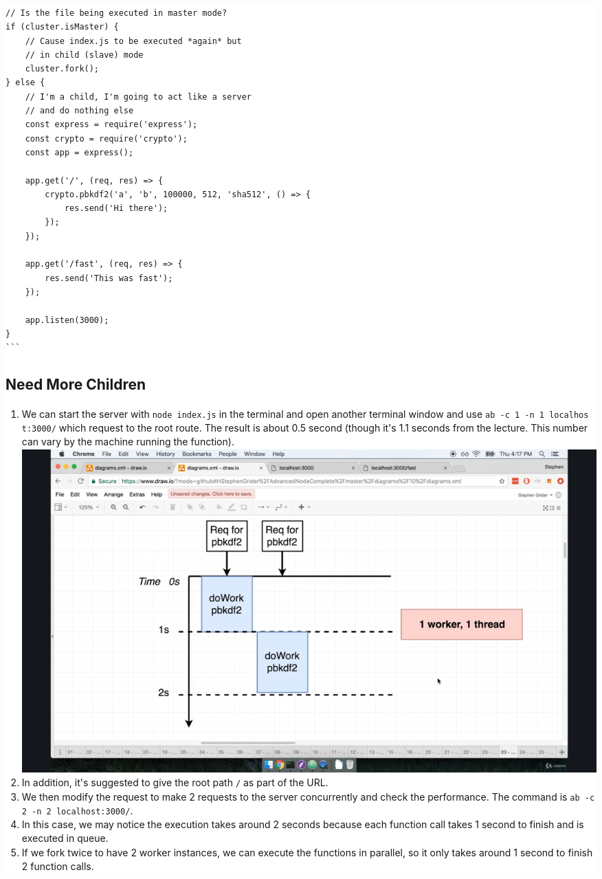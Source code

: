     // Is the file being executed in master mode?
    if (cluster.isMaster) {
        // Cause index.js to be executed *again* but 
        // in child (slave) mode
        cluster.fork();
    } else {
        // I'm a child, I'm going to act like a server
        // and do nothing else
        const express = require('express');
        const crypto = require('crypto');
        const app = express();

        app.get('/', (req, res) => {
            crypto.pbkdf2('a', 'b', 100000, 512, 'sha512', () => {
                res.send('Hi there');
            });
        });

        app.get('/fast', (req, res) => {
            res.send('This was fast');
        });

        app.listen(3000);
    }
    ```

## Need More Children
1. We can start the server with `node index.js` in the terminal and open another terminal window and use `ab -c 1 -n 1 localhost:3000/` which request to the root route. The result is about 0.5 second (though it's 1.1 seconds from the lecture. This number can vary by the machine running the function).
    <img src="images/31-1_instances.png">
1. In addition, it's suggested to give the root path `/` as part of the URL. 
1. We then modify the request to make 2 requests to the server concurrently and check the performance. The command is `ab -c 2 -n 2 localhost:3000/`. 
1. In this case, we may notice the execution takes around 2 seconds because each function call takes 1 second to finish and is executed in queue. 
1. If we fork twice to have 2 worker instances, we can execute the functions in parallel, so it only takes around 1 second to finish 2 function calls. 